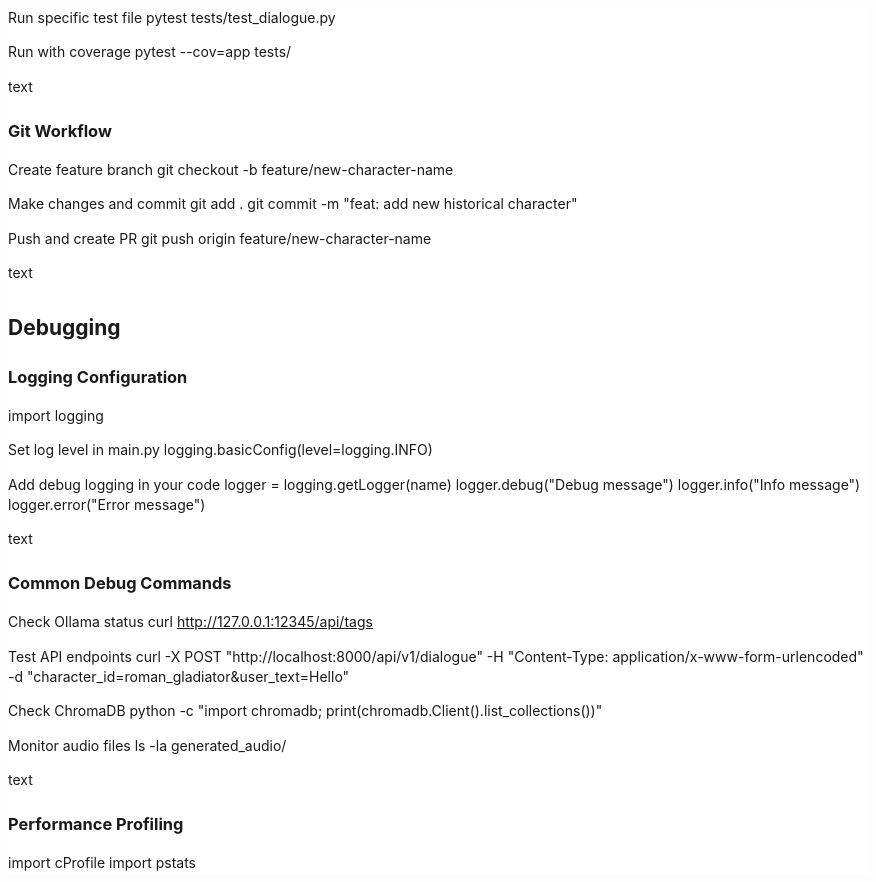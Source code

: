 Run specific test file
pytest tests/test_dialogue.py

Run with coverage
pytest --cov=app tests/

text

### Git Workflow
Create feature branch
git checkout -b feature/new-character-name

Make changes and commit
git add .
git commit -m "feat: add new historical character"

Push and create PR
git push origin feature/new-character-name

text

## Debugging

### Logging Configuration
import logging

Set log level in main.py
logging.basicConfig(level=logging.INFO)

Add debug logging in your code
logger = logging.getLogger(name)
logger.debug("Debug message")
logger.info("Info message")
logger.error("Error message")

text

### Common Debug Commands
Check Ollama status
curl http://127.0.0.1:12345/api/tags

Test API endpoints
curl -X POST "http://localhost:8000/api/v1/dialogue"
-H "Content-Type: application/x-www-form-urlencoded"
-d "character_id=roman_gladiator&user_text=Hello"

Check ChromaDB
python -c "import chromadb; print(chromadb.Client().list_collections())"

Monitor audio files
ls -la generated_audio/

text

### Performance Profiling
import cProfile
import pstats
